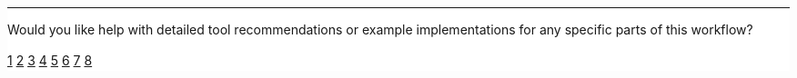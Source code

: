 ***

Would you like help with detailed tool recommendations or example implementations for any specific parts of this workflow?

[1](https://pangea.ai/resources/full-stack-development-everything-you-need-to-know)
[2](https://www.amplework.com/blog/ai-tools-for-full-stack-development/)
[3](https://dev.to/ayushdevxai/full-stack-development-roadmap-with-ai-2025-4e74)
[4](https://www.hurix.com/blogs/must-have-skills-and-emerging-tech-in-full-stack-development-you-should-know/)
[5](https://www.linkedin.com/pulse/what-takes-become-full-stack-ai-developer-2025-techunting-net-flfwf)
[6](https://www.leanware.co/insights/best-practices-ai-software-development)
[7](https://roadmap.sh/full-stack)
[8](https://collabnix.com/the-top-10-ai-models-every-developer-should-know-in-2025-a-comprehensive-guide/)
